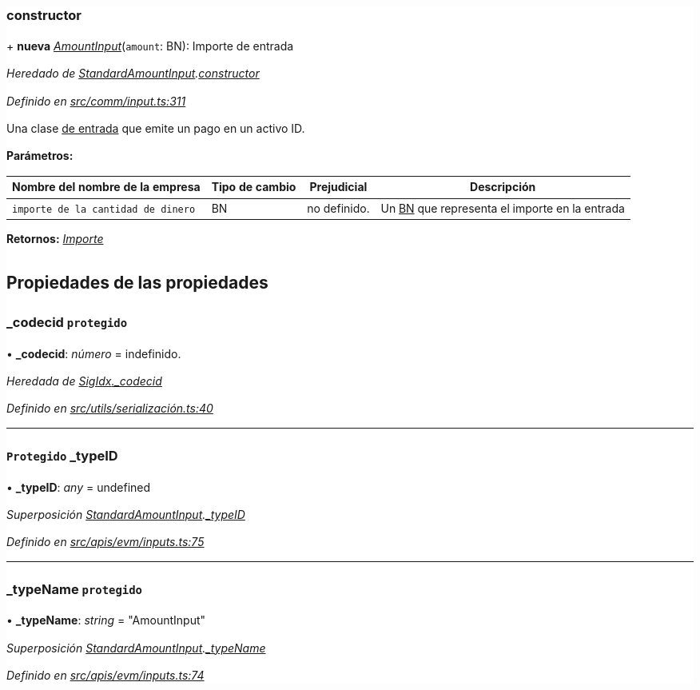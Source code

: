 ### constructor

\+ **nueva** *[AmountInput](api_evm_inputs.amountinput.md)*(`amount`: BN): Importe de entrada

*Heredado de [StandardAmountInput](common_inputs.standardamountinput.md).[constructor](common_inputs.standardamountinput.md#constructor)*

*Definido en [src/comm/input.ts:311](https://github.com/ava-labs/avalanchejs/blob/ae78dee/src/common/input.ts#L311)*

Una clase [de entrada](api_evm_inputs.amountinput.md) que emite un pago en un activo ID.

**Parámetros:**

| Nombre del nombre de la empresa | Tipo de cambio | Prejudicial | Descripción |
------ | ------ | ------ | ------ |
| `importe de la cantidad de dinero` | BN | no definido. | Un [BN](https://github.com/indutny/bn.js/) que representa el importe en la entrada |

**Retornos:** *[Importe](api_evm_inputs.amountinput.md)*

## Propiedades de las propiedades

### _codecid `protegido`

• **_codecid**: *número* = indefinido.

*Heredada de [SigIdx](common_signature.sigidx.md)[._codecid](common_signature.sigidx.md#protected-_codecid)*

*Definido en [src/utils/serialización.ts:40](https://github.com/ava-labs/avalanchejs/blob/ae78dee/src/utils/serialization.ts#L40)*

___

### `Protegido` _typeID

• **_typeID**: *any* = undefined

*Superposición [StandardAmountInput](common_inputs.standardamountinput.md).[_typeID](common_inputs.standardamountinput.md#protected-_typeid)*

*Definido en [src/apis/evm/inputs.ts:75](https://github.com/ava-labs/avalanchejs/blob/ae78dee/src/apis/evm/inputs.ts#L75)*

___

### _typeName `protegido`

• **_typeName**: *string* = "AmountInput"

*Superposición [StandardAmountInput](common_inputs.standardamountinput.md).[_typeName](common_inputs.standardamountinput.md#protected-_typename)*

*Definido en [src/apis/evm/inputs.ts:74](https://github.com/ava-labs/avalanchejs/blob/ae78dee/src/apis/evm/inputs.ts#L74)*
